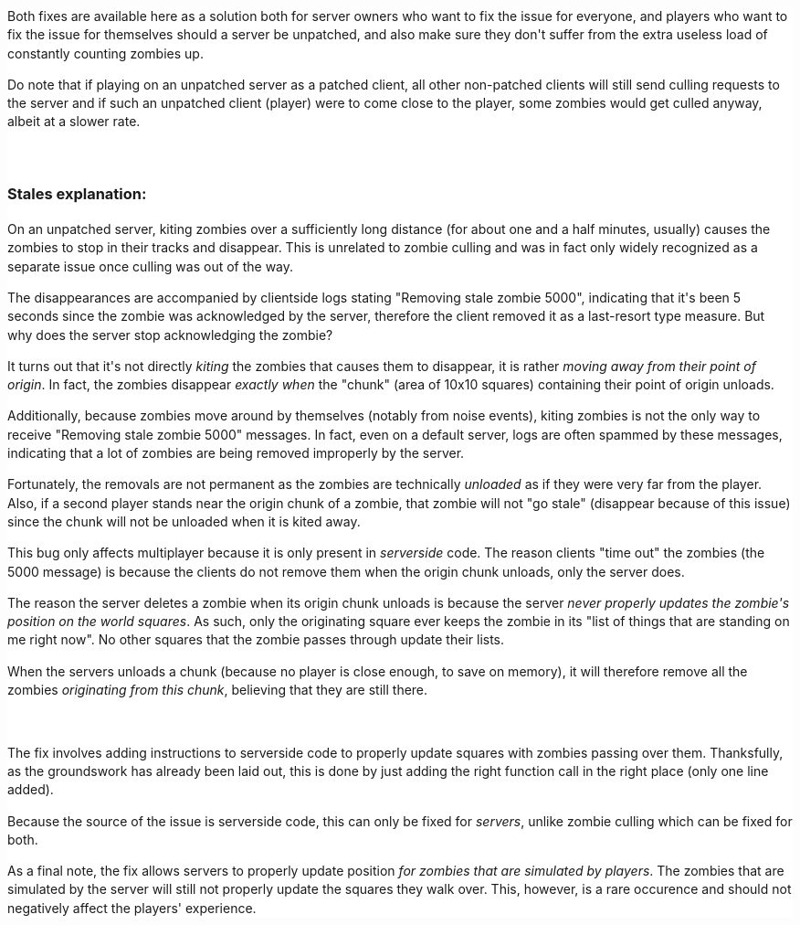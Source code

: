 Both fixes are available here as a solution both for server owners who want to fix the issue for everyone, and players who want to fix the issue for themselves should a server be unpatched, and also make sure they don't suffer from the extra useless load of constantly counting zombies up.

Do note that if playing on an unpatched server as a patched client, all other non-patched clients will still send culling requests to the server and if such an unpatched client (player) were to come close to the player, some zombies would get culled anyway, albeit at a slower rate.

&nbsp;

### Stales explanation:

On an unpatched server, kiting zombies over a sufficiently long distance (for about one and a half minutes, usually) causes the zombies to stop in their tracks and disappear. This is unrelated to zombie culling and was in fact only widely recognized as a separate issue once culling was out of the way.

The disappearances are accompanied by clientside logs stating "Removing stale zombie 5000", indicating that it's been 5 seconds since the zombie was acknowledged by the server, therefore the client removed it as a last-resort type measure. But why does the server stop acknowledging the zombie?

It turns out that it's not directly *kiting* the zombies that causes them to disappear, it is rather *moving away from their point of origin*. In fact, the zombies disappear *exactly when* the "chunk" (area of 10x10 squares) containing their point of origin unloads.

Additionally, because zombies move around by themselves (notably from noise events), kiting zombies is not the only way to receive "Removing stale zombie 5000" messages. In fact, even on a default server, logs are often spammed by these messages, indicating that a lot of zombies are being removed improperly by the server.

Fortunately, the removals are not permanent as the zombies are technically _unloaded_ as if they were very far from the player. Also, if a second player stands near the origin chunk of a zombie, that zombie will not "go stale" (disappear because of this issue) since the chunk will not be unloaded when it is kited away.

This bug only affects multiplayer because it is only present in *serverside* code. The reason clients "time out" the zombies (the 5000 message) is because the clients do not remove them when the origin chunk unloads, only the server does.

The reason the server deletes a zombie when its origin chunk unloads is because the server *never properly updates the zombie's position on the world squares*. As such, only the originating square ever keeps the zombie in its "list of things that are standing on me right now". No other squares that the zombie passes through update their lists.

When the servers unloads a chunk (because no player is close enough, to save on memory), it will therefore remove all the zombies *originating from this chunk*, believing that they are still there.

&nbsp;

The fix involves adding instructions to serverside code to properly update squares with zombies passing over them. Thanksfully, as the groundswork has already been laid out, this is done by just adding the right function call in the right place (only one line added).

Because the source of the issue is serverside code, this can only be fixed for *servers*, unlike zombie culling which can be fixed for both.

As a final note, the fix allows servers to properly update position *for zombies that are simulated by players*. The zombies that are simulated by the server will still not properly update the squares they walk over. This, however, is a rare occurence and should not negatively affect the players' experience.
